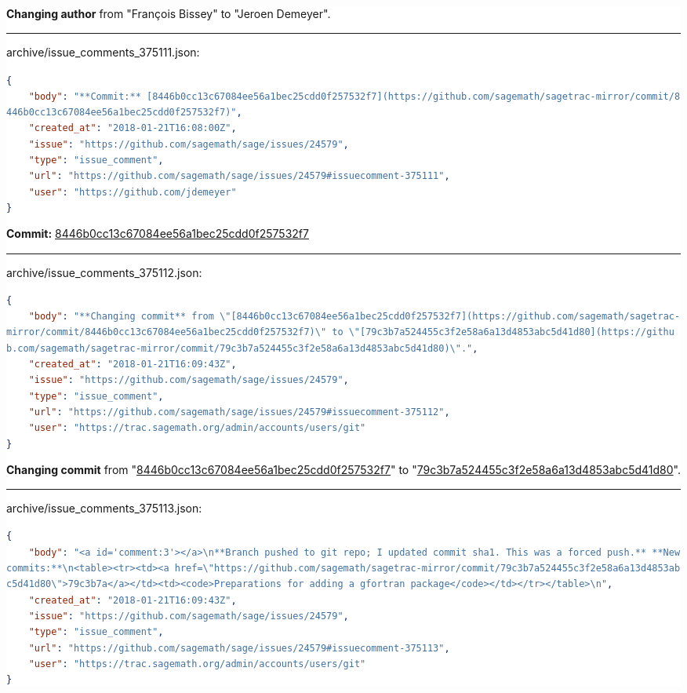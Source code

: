 **Changing author** from "François Bissey" to "Jeroen Demeyer".



---

archive/issue_comments_375111.json:
```json
{
    "body": "**Commit:** [8446b0cc13c67084ee56a1bec25cdd0f257532f7](https://github.com/sagemath/sagetrac-mirror/commit/8446b0cc13c67084ee56a1bec25cdd0f257532f7)",
    "created_at": "2018-01-21T16:08:00Z",
    "issue": "https://github.com/sagemath/sage/issues/24579",
    "type": "issue_comment",
    "url": "https://github.com/sagemath/sage/issues/24579#issuecomment-375111",
    "user": "https://github.com/jdemeyer"
}
```

**Commit:** [8446b0cc13c67084ee56a1bec25cdd0f257532f7](https://github.com/sagemath/sagetrac-mirror/commit/8446b0cc13c67084ee56a1bec25cdd0f257532f7)



---

archive/issue_comments_375112.json:
```json
{
    "body": "**Changing commit** from \"[8446b0cc13c67084ee56a1bec25cdd0f257532f7](https://github.com/sagemath/sagetrac-mirror/commit/8446b0cc13c67084ee56a1bec25cdd0f257532f7)\" to \"[79c3b7a524455c3f2e58a6a13d4853abc5d41d80](https://github.com/sagemath/sagetrac-mirror/commit/79c3b7a524455c3f2e58a6a13d4853abc5d41d80)\".",
    "created_at": "2018-01-21T16:09:43Z",
    "issue": "https://github.com/sagemath/sage/issues/24579",
    "type": "issue_comment",
    "url": "https://github.com/sagemath/sage/issues/24579#issuecomment-375112",
    "user": "https://trac.sagemath.org/admin/accounts/users/git"
}
```

**Changing commit** from "[8446b0cc13c67084ee56a1bec25cdd0f257532f7](https://github.com/sagemath/sagetrac-mirror/commit/8446b0cc13c67084ee56a1bec25cdd0f257532f7)" to "[79c3b7a524455c3f2e58a6a13d4853abc5d41d80](https://github.com/sagemath/sagetrac-mirror/commit/79c3b7a524455c3f2e58a6a13d4853abc5d41d80)".



---

archive/issue_comments_375113.json:
```json
{
    "body": "<a id='comment:3'></a>\n**Branch pushed to git repo; I updated commit sha1. This was a forced push.** **New commits:**\n<table><tr><td><a href=\"https://github.com/sagemath/sagetrac-mirror/commit/79c3b7a524455c3f2e58a6a13d4853abc5d41d80\">79c3b7a</a></td><td><code>Preparations for adding a gfortran package</code></td></tr></table>\n",
    "created_at": "2018-01-21T16:09:43Z",
    "issue": "https://github.com/sagemath/sage/issues/24579",
    "type": "issue_comment",
    "url": "https://github.com/sagemath/sage/issues/24579#issuecomment-375113",
    "user": "https://trac.sagemath.org/admin/accounts/users/git"
}
```
